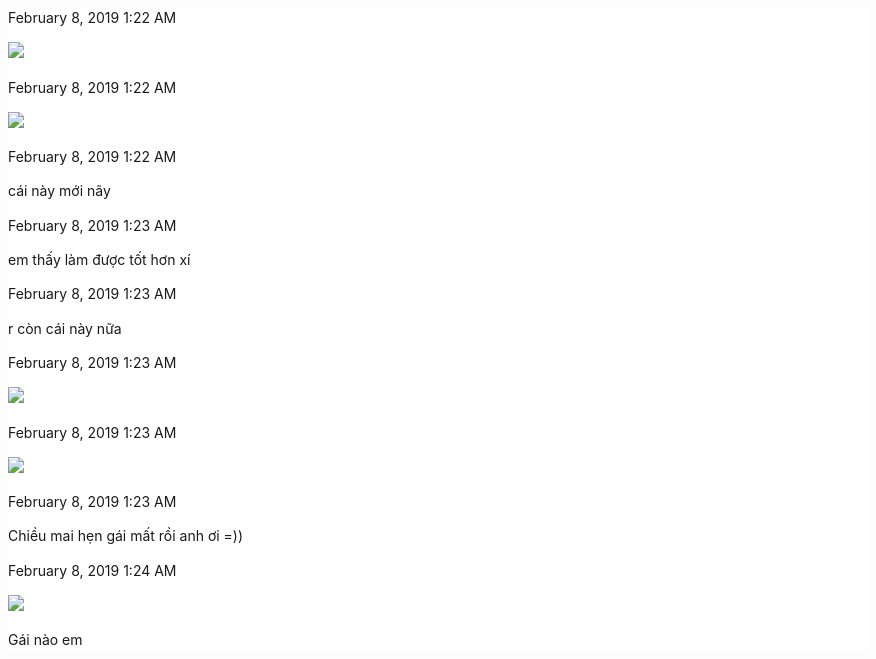 February 8, 2019 1:22 AM

[![](https://scontent-ssn1-1.xx.fbcdn.net/v/t1.15752-9/51544782_528694600986441_9013142819463757824_n.png?stp=dst-png_p480x480&_nc_cat=110&ccb=1-7&_nc_sid=ae9488&_nc_ohc=IMlAqSUQ2AkAX92wCfx&_nc_oc=AQm-8bjWMbJc4R8EwVEAs71tch9hO2nHDXYYNL4Gbo0mBoGKD3KLpPxj37KIFCXsQ_Q&_nc_ht=scontent-ssn1-1.xx&oh=03_AdQfQE8IelrTA8Kyu0rVWxdH__69Q5jcRpaC89Y80JsfoQ&oe=64F12E4F)](https://scontent-ssn1-1.xx.fbcdn.net/v/t1.15752-9/51544782_528694600986441_9013142819463757824_n.png?stp=dst-png_p480x480&_nc_cat=110&ccb=1-7&_nc_sid=ae9488&_nc_ohc=IMlAqSUQ2AkAX92wCfx&_nc_oc=AQm-8bjWMbJc4R8EwVEAs71tch9hO2nHDXYYNL4Gbo0mBoGKD3KLpPxj37KIFCXsQ_Q&_nc_ht=scontent-ssn1-1.xx&oh=03_AdQfQE8IelrTA8Kyu0rVWxdH__69Q5jcRpaC89Y80JsfoQ&oe=64F12E4F)

February 8, 2019 1:22 AM

[![](https://scontent-ssn1-1.xx.fbcdn.net/v/t1.15752-9/51237934_755646858139965_416504659688030208_n.png?stp=dst-png_p480x480&_nc_cat=102&ccb=1-7&_nc_sid=ae9488&_nc_ohc=lWmObF6DLJoAX-GKuap&_nc_ht=scontent-ssn1-1.xx&oh=03_AdTiuNSGbghhDHd0Ljzom-wjrbQIVtcJSJlAyaJjaM9Xyw&oe=64F14392)](https://scontent-ssn1-1.xx.fbcdn.net/v/t1.15752-9/51237934_755646858139965_416504659688030208_n.png?stp=dst-png_p480x480&_nc_cat=102&ccb=1-7&_nc_sid=ae9488&_nc_ohc=lWmObF6DLJoAX-GKuap&_nc_ht=scontent-ssn1-1.xx&oh=03_AdTiuNSGbghhDHd0Ljzom-wjrbQIVtcJSJlAyaJjaM9Xyw&oe=64F14392)

February 8, 2019 1:22 AM

cái này mới nãy

February 8, 2019 1:23 AM

em thấy làm được tốt hơn xí

February 8, 2019 1:23 AM

r còn cái này nữa

February 8, 2019 1:23 AM

[![](https://scontent-ssn1-1.xx.fbcdn.net/v/t1.15752-9/51805288_325399121424506_9029284629412052992_n.png?stp=dst-png_p480x480&_nc_cat=100&ccb=1-7&_nc_sid=ae9488&_nc_ohc=QT5_IzRlCw8AX_JXVwZ&_nc_ht=scontent-ssn1-1.xx&oh=03_AdTx4pmbbUHNSawPkLMeKPaxwAno6uPAAL3CIaN6Emu-ow&oe=64F12947)](https://scontent-ssn1-1.xx.fbcdn.net/v/t1.15752-9/51805288_325399121424506_9029284629412052992_n.png?stp=dst-png_p480x480&_nc_cat=100&ccb=1-7&_nc_sid=ae9488&_nc_ohc=QT5_IzRlCw8AX_JXVwZ&_nc_ht=scontent-ssn1-1.xx&oh=03_AdTx4pmbbUHNSawPkLMeKPaxwAno6uPAAL3CIaN6Emu-ow&oe=64F12947)

February 8, 2019 1:23 AM

[![](https://scontent-ssn1-1.xx.fbcdn.net/v/t1.15752-9/51388181_565644363956068_4488301709776388096_n.png?stp=dst-png_p480x480&_nc_cat=104&ccb=1-7&_nc_sid=ae9488&_nc_ohc=XTx2j4PAcJcAX-HK9Cw&_nc_ht=scontent-ssn1-1.xx&oh=03_AdTw_gDC92w6mCoFHVsXQHEvYd78f_JB6BlAN7UxkSbWzw&oe=64F1403F)](https://scontent-ssn1-1.xx.fbcdn.net/v/t1.15752-9/51388181_565644363956068_4488301709776388096_n.png?stp=dst-png_p480x480&_nc_cat=104&ccb=1-7&_nc_sid=ae9488&_nc_ohc=XTx2j4PAcJcAX-HK9Cw&_nc_ht=scontent-ssn1-1.xx&oh=03_AdTw_gDC92w6mCoFHVsXQHEvYd78f_JB6BlAN7UxkSbWzw&oe=64F1403F)

February 8, 2019 1:23 AM

Chiều mai hẹn gái mất rồi anh ơi =))

February 8, 2019 1:24 AM

![](https://scontent-ssn1-1.xx.fbcdn.net/v/t1.18169-1/13895286_1432693316742318_5682705306120866487_n.jpg?stp=cp0_dst-jpg_p50x50&_nc_cat=108&ccb=1-7&_nc_sid=7206a8&_nc_ohc=TLfI_SeOHI4AX8O5RI4&_nc_ht=scontent-ssn1-1.xx&oh=00_AfA7GatPL7k73F8GPkl0eW_-uZjAOP2KW2Y_jxJwlhD7Lg&oe=64F118CF)

Gái nào em
